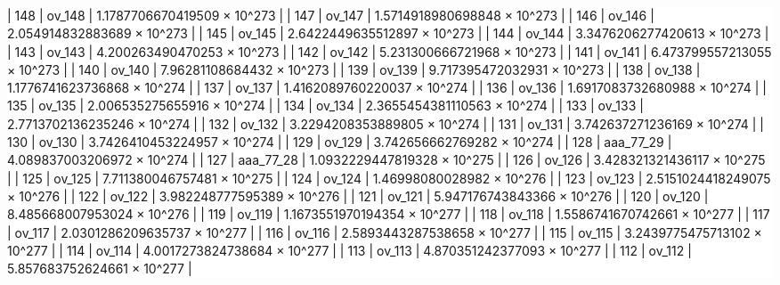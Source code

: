 | 148 | ov_148 | 1.1787706670419509 × 10^273 |
| 147 | ov_147 | 1.5714918980698848 × 10^273 |
| 146 | ov_146 | 2.054914832883689 × 10^273 |
| 145 | ov_145 | 2.6422449635512897 × 10^273 |
| 144 | ov_144 | 3.3476206277420613 × 10^273 |
| 143 | ov_143 | 4.200263490470253 × 10^273 |
| 142 | ov_142 | 5.231300666721968 × 10^273 |
| 141 | ov_141 | 6.473799557213055 × 10^273 |
| 140 | ov_140 | 7.96281108684432 × 10^273 |
| 139 | ov_139 | 9.717395472032931 × 10^273 |
| 138 | ov_138 | 1.1776741623736868 × 10^274 |
| 137 | ov_137 | 1.4162089760220037 × 10^274 |
| 136 | ov_136 | 1.6917083732680988 × 10^274 |
| 135 | ov_135 | 2.006535275655916 × 10^274 |
| 134 | ov_134 | 2.3655454381110563 × 10^274 |
| 133 | ov_133 | 2.7713702136235246 × 10^274 |
| 132 | ov_132 | 3.2294208353889805 × 10^274 |
| 131 | ov_131 | 3.742637271236169 × 10^274 |
| 130 | ov_130 | 3.7426410453224957 × 10^274 |
| 129 | ov_129 | 3.742656662769282 × 10^274 |
| 128 | aaa_77_29 | 4.089837003206972 × 10^274 |
| 127 | aaa_77_28 | 1.0932229447819328 × 10^275 |
| 126 | ov_126 | 3.428321321436117 × 10^275 |
| 125 | ov_125 | 7.711380046757481 × 10^275 |
| 124 | ov_124 | 1.46998080028982 × 10^276 |
| 123 | ov_123 | 2.5151024418249075 × 10^276 |
| 122 | ov_122 | 3.982248777595389 × 10^276 |
| 121 | ov_121 | 5.947176743843366 × 10^276 |
| 120 | ov_120 | 8.485668007953024 × 10^276 |
| 119 | ov_119 | 1.1673551970194354 × 10^277 |
| 118 | ov_118 | 1.5586741670742661 × 10^277 |
| 117 | ov_117 | 2.0301286209635737 × 10^277 |
| 116 | ov_116 | 2.5893443287538658 × 10^277 |
| 115 | ov_115 | 3.2439775475713102 × 10^277 |
| 114 | ov_114 | 4.0017273824738684 × 10^277 |
| 113 | ov_113 | 4.870351242377093 × 10^277 |
| 112 | ov_112 | 5.857683752624661 × 10^277 |